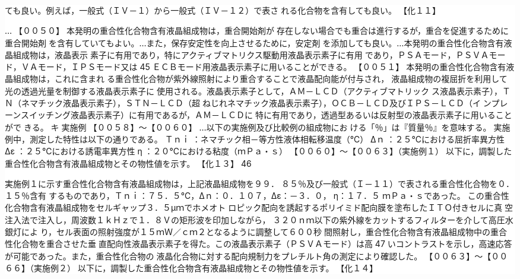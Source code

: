 ても良い。例えば，一般式（ＩＶ－１）から一般式（ＩＶ－１２）で表さ
れる化合物を含有しても良い。 
【化１１】 
 
… 
【００５０】 本発明の重合性化合物含有液晶組成物は，重合開始剤が
存在しない場合でも重合は進行するが，重合を促進するために重合開始剤
を含有していてもよい。…また，保存安定性を向上させるために，安定剤
を添加しても良い。…本発明の重合性化合物含有液晶組成物は，液晶表示
素子に有用であり，特にアクティブマトリクス駆動用液晶表示素子に有用
であり，ＰＳＡモード，ＰＳＶＡモード，ＶＡモード，ＩＰＳモード又は
 45 
ＥＣＢモード用液晶表示素子に用いることができる。 
【００５１】 本発明の重合性化合物含有液晶組成物は，これに含まれ
る重合性化合物が紫外線照射により重合することで液晶配向能が付与され，
液晶組成物の複屈折を利用して光の透過光量を制御する液晶表示素子に
使用される。液晶表示素子として，ＡＭ－ＬＣＤ（アクティブマトリック
ス液晶表示素子），ＴＮ（ネマチック液晶表示素子），ＳＴＮ－ＬＣＤ（超
ねじれネマチック液晶表示素子），ＯＣＢ－ＬＣＤ及びＩＰＳ－ＬＣＤ（イ
ンプレーンスイッチング液晶表示素子）に有用であるが，ＡＭ－ＬＣＤに
特に有用であり，透過型あるいは反射型の液晶表示素子に用いることがで
きる。 
キ 実施例 
【００５８】～【００６０】 …以下の実施例及び比較例の組成物にお
ける「％」は『質量％』を意味する。 
 実施例中，測定した特性は以下の通りである。 
 Ｔｎｉ ：ネマチック相－等方性液体相転移温度（℃） 
 Δｎ ：２５℃における屈折率異方性 
 Δε  ：２５℃における誘電率異方性 
 η  ：２０℃における粘度（ｍＰａ・ｓ） 
【００６０】～【００６３】（実施例１） 
 以下に，調製した重合性化合物含有液晶組成物とその物性値を示す。 
【化１３】 
 46 
          
実施例１に示す重合性化合物含有液晶組成物は，上記液晶組成物を９９．
８５％及び一般式（Ｉ－１１）で表される重合性化合物を０．１５％含有
するものであり，Ｔｎｉ：７５．５℃，Δｎ：０．１０７，Δε：－３．０，
η：１７．５  ｍＰａ・ｓであった。 
 この重合性化合物含有液晶組成物をセルギャップ３．５μｍでホメオト
ロピック配向を誘起するポリイミド配向膜を塗布したＩＴＯ付きセルに真
空注入法で注入し，周波数１ｋＨｚで１．８Ｖの矩形波を印加しながら，
３２０ｎｍ以下の紫外線をカットするフィルターを介して高圧水銀灯によ
り，セル表面の照射強度が１５ｍＷ／ｃｍ２となるように調整して６００秒
間照射し，重合性化合物含有液晶組成物中の重合性化合物を重合させた垂
直配向性液晶表示素子を得た。この液晶表示素子（ＰＳＶＡモード）は高
 47 
いコントラストを示し，高速応答が可能であった。また，重合性化合物の
液晶化合物に対する配向規制力をプレチルト角の測定により確認した。 
【００６３】～【００６６】（実施例２） 
 以下に，調製した重合性化合物含有液晶組成物とその物性値を示す。 
【化１４】 
 